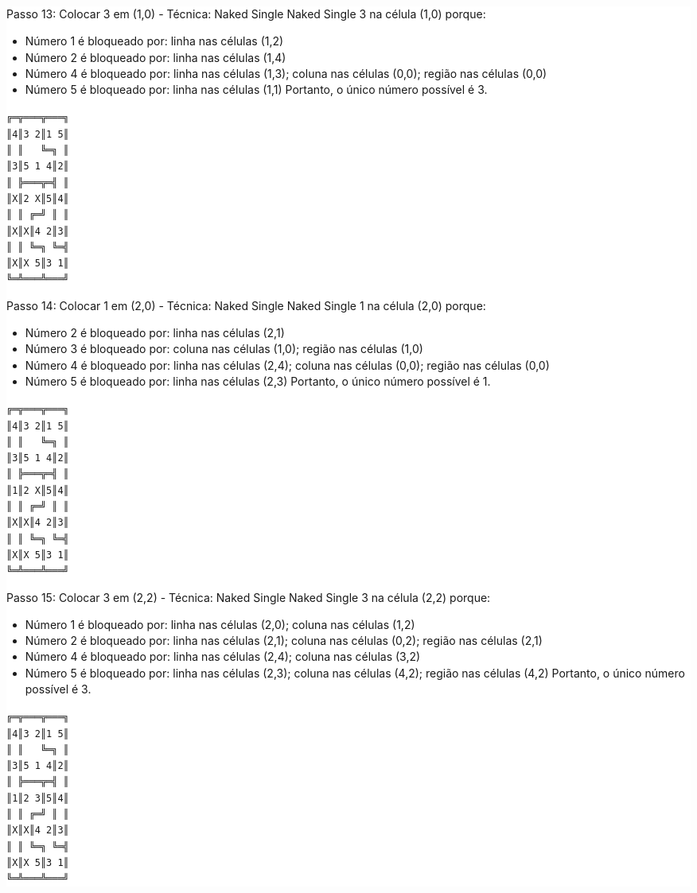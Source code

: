 Passo 13: Colocar 3 em (1,0) - Técnica: Naked Single
Naked Single 3 na célula (1,0) porque:
  - Número 1 é bloqueado por: linha nas células (1,2)
  - Número 2 é bloqueado por: linha nas células (1,4)
  - Número 4 é bloqueado por: linha nas células (1,3); coluna nas células (0,0); região nas células (0,0)
  - Número 5 é bloqueado por: linha nas células (1,1)
Portanto, o único número possível é 3.
```
╔═╦═══╦═══╗
║4║3 2║1 5║
║ ║   ╚═╗ ║
║3║5 1 4║2║
║ ╠═══╦═╣ ║
║X║2 X║5║4║
║ ║ ╔═╝ ║ ║
║X║X║4 2║3║
║ ║ ╚═╗ ╚═╣
║X║X 5║3 1║
╚═╩═══╩═══╝
```

Passo 14: Colocar 1 em (2,0) - Técnica: Naked Single
Naked Single 1 na célula (2,0) porque:
  - Número 2 é bloqueado por: linha nas células (2,1)
  - Número 3 é bloqueado por: coluna nas células (1,0); região nas células (1,0)
  - Número 4 é bloqueado por: linha nas células (2,4); coluna nas células (0,0); região nas células (0,0)
  - Número 5 é bloqueado por: linha nas células (2,3)
Portanto, o único número possível é 1.
```
╔═╦═══╦═══╗
║4║3 2║1 5║
║ ║   ╚═╗ ║
║3║5 1 4║2║
║ ╠═══╦═╣ ║
║1║2 X║5║4║
║ ║ ╔═╝ ║ ║
║X║X║4 2║3║
║ ║ ╚═╗ ╚═╣
║X║X 5║3 1║
╚═╩═══╩═══╝
```

Passo 15: Colocar 3 em (2,2) - Técnica: Naked Single
Naked Single 3 na célula (2,2) porque:
  - Número 1 é bloqueado por: linha nas células (2,0); coluna nas células (1,2)
  - Número 2 é bloqueado por: linha nas células (2,1); coluna nas células (0,2); região nas células (2,1)
  - Número 4 é bloqueado por: linha nas células (2,4); coluna nas células (3,2)
  - Número 5 é bloqueado por: linha nas células (2,3); coluna nas células (4,2); região nas células (4,2)
Portanto, o único número possível é 3.
```
╔═╦═══╦═══╗
║4║3 2║1 5║
║ ║   ╚═╗ ║
║3║5 1 4║2║
║ ╠═══╦═╣ ║
║1║2 3║5║4║
║ ║ ╔═╝ ║ ║
║X║X║4 2║3║
║ ║ ╚═╗ ╚═╣
║X║X 5║3 1║
╚═╩═══╩═══╝
```